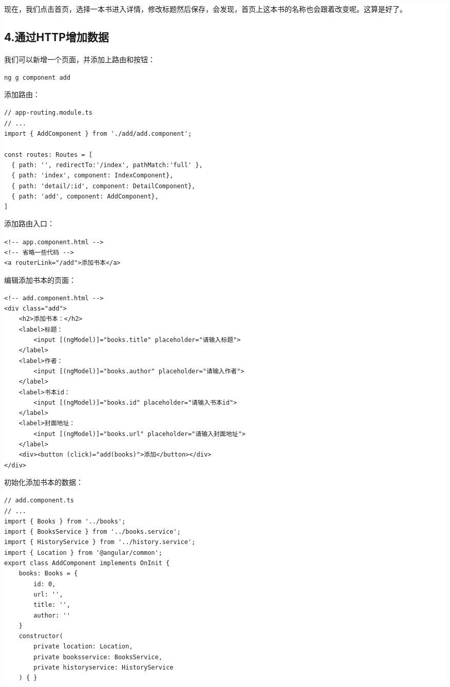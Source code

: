 现在，我们点击首页，选择一本书进入详情，修改标题然后保存，会发现，首页上这本书的名称也会跟着改变呢。这算是好了。


<a id ="22">**4.通过HTTP增加数据**</a>
----------------

我们可以新增一个页面，并添加上路由和按钮：

    ng g component add

添加路由：

    // app-routing.module.ts
    // ...
    import { AddComponent } from './add/add.component';
    
    const routes: Routes = [
      { path: '', redirectTo:'/index', pathMatch:'full' },
      { path: 'index', component: IndexComponent},
      { path: 'detail/:id', component: DetailComponent},
      { path: 'add', component: AddComponent},
    ]
    

添加路由入口：

    <!-- app.component.html -->
    <!-- 省略一些代码 -->
    <a routerLink="/add">添加书本</a>

编辑添加书本的页面：

    <!-- add.component.html -->
    <div class="add">
        <h2>添加书本：</h2>
        <label>标题：
            <input [(ngModel)]="books.title" placeholder="请输入标题">
        </label>
        <label>作者：
            <input [(ngModel)]="books.author" placeholder="请输入作者">
        </label>
        <label>书本id：
            <input [(ngModel)]="books.id" placeholder="请输入书本id">
        </label>
        <label>封面地址：
            <input [(ngModel)]="books.url" placeholder="请输入封面地址">
        </label>
        <div><button (click)="add(books)">添加</button></div>
    </div>

初始化添加书本的数据：

    // add.component.ts
    // ...
    import { Books } from '../books';
    import { BooksService } from '../books.service';
    import { HistoryService } from '../history.service';
    import { Location } from '@angular/common';
    export class AddComponent implements OnInit {
        books: Books = {
            id: 0,
            url: '',
            title: '',
            author: ''
        }
        constructor(
            private location: Location,
            private booksservice: BooksService,
            private historyservice: HistoryService
        ) { }